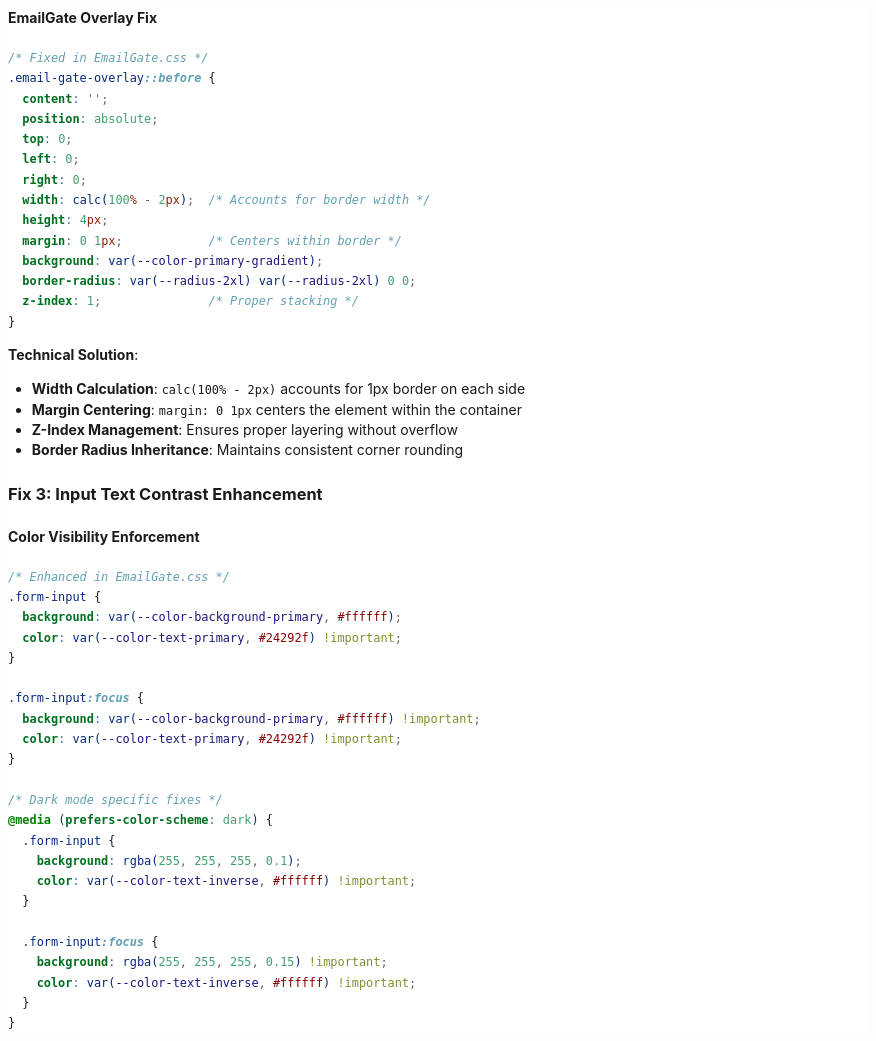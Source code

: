 #### **EmailGate Overlay Fix**
```css
/* Fixed in EmailGate.css */
.email-gate-overlay::before {
  content: '';
  position: absolute;
  top: 0;
  left: 0;
  right: 0;
  width: calc(100% - 2px);  /* Accounts for border width */
  height: 4px;
  margin: 0 1px;            /* Centers within border */
  background: var(--color-primary-gradient);
  border-radius: var(--radius-2xl) var(--radius-2xl) 0 0;
  z-index: 1;               /* Proper stacking */
}
```

**Technical Solution**:
- **Width Calculation**: `calc(100% - 2px)` accounts for 1px border on each side
- **Margin Centering**: `margin: 0 1px` centers the element within the container
- **Z-Index Management**: Ensures proper layering without overflow
- **Border Radius Inheritance**: Maintains consistent corner rounding

### **Fix 3: Input Text Contrast Enhancement**

#### **Color Visibility Enforcement**
```css
/* Enhanced in EmailGate.css */
.form-input {
  background: var(--color-background-primary, #ffffff);
  color: var(--color-text-primary, #24292f) !important;
}

.form-input:focus {
  background: var(--color-background-primary, #ffffff) !important;
  color: var(--color-text-primary, #24292f) !important;
}

/* Dark mode specific fixes */
@media (prefers-color-scheme: dark) {
  .form-input {
    background: rgba(255, 255, 255, 0.1);
    color: var(--color-text-inverse, #ffffff) !important;
  }
  
  .form-input:focus {
    background: rgba(255, 255, 255, 0.15) !important;
    color: var(--color-text-inverse, #ffffff) !important;
  }
}
```
